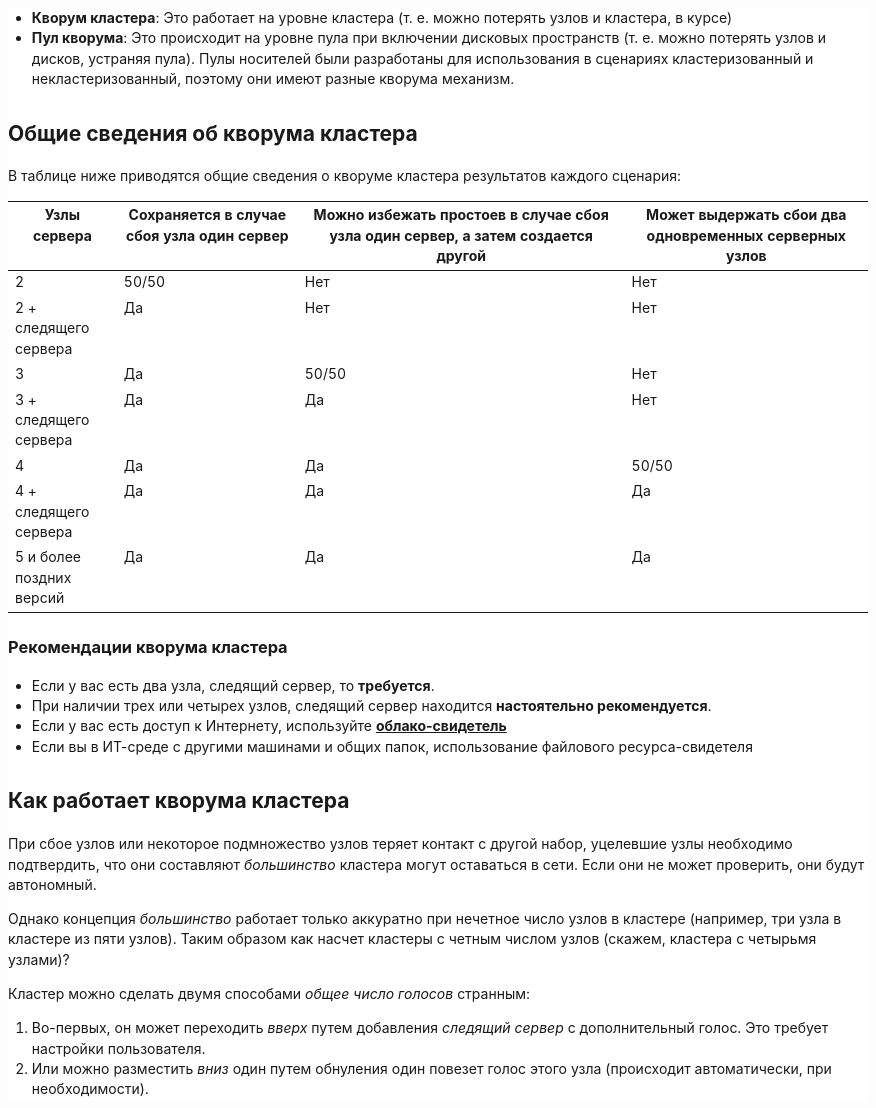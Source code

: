 - <strong>Кворум кластера</strong>: Это работает на уровне кластера (т. е. можно потерять узлов и кластера, в курсе)
- <strong>Пул кворума</strong>: Это происходит на уровне пула при включении дисковых пространств (т. е. можно потерять узлов и дисков, устраняя пула). Пулы носителей были разработаны для использования в сценариях кластеризованный и некластеризованный, поэтому они имеют разные кворума механизм.

## <a name="cluster-quorum-overview"></a>Общие сведения об кворума кластера

В таблице ниже приводятся общие сведения о кворуме кластера результатов каждого сценария:

| Узлы сервера | Сохраняется в случае сбоя узла один сервер | Можно избежать простоев в случае сбоя узла один сервер, а затем создается другой | Может выдержать сбои два одновременных серверных узлов |
|--------------|-------------------------------------|---------------------------------------------------|----------------------------------------------------|
| 2            | 50/50                               | Нет                                                | Нет                                                 |
| 2 + следящего сервера  | Да                                 | Нет                                                | Нет                                                 |
| 3            | Да                                 | 50/50                                             | Нет                                                 |
| 3 + следящего сервера  | Да                                 | Да                                               | Нет                                                 |
| 4            | Да                                 | Да                                               | 50/50                                              |
| 4 + следящего сервера  | Да                                 | Да                                               | Да                                                |
| 5 и более поздних версий  | Да                                 | Да                                               | Да                                                |

### <a name="cluster-quorum-recommendations"></a>Рекомендации кворума кластера

- Если у вас есть два узла, следящий сервер, то <strong>требуется</strong>.
- При наличии трех или четырех узлов, следящий сервер находится <strong>настоятельно рекомендуется</strong>.
- Если у вас есть доступ к Интернету, используйте  <strong>[облако-свидетель](../../failover-clustering/deploy-cloud-witness.md)</strong>
- Если вы в ИТ-среде с другими машинами и общих папок, использование файлового ресурса-свидетеля

## <a name="how-cluster-quorum-works"></a>Как работает кворума кластера

При сбое узлов или некоторое подмножество узлов теряет контакт с другой набор, уцелевшие узлы необходимо подтвердить, что они составляют *большинство* кластера могут оставаться в сети. Если они не может проверить, они будут автономный.

Однако концепция *большинство* работает только аккуратно при нечетное число узлов в кластере (например, три узла в кластере из пяти узлов). Таким образом как насчет кластеры с четным числом узлов (скажем, кластера с четырьмя узлами)?

Кластер можно сделать двумя способами *общее число голосов* странным:

1. Во-первых, он может переходить *вверх* путем добавления *следящий сервер* с дополнительный голос. Это требует настройки пользователя.
2.  Или можно разместить *вниз* один путем обнуления один повезет голос этого узла (происходит автоматически, при необходимости).
